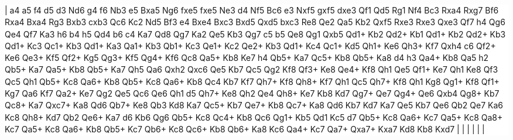| a4 a5 f4 d5 d3 Nd6 g4 f6 Nb3 e5 Bxa5 Ng6 fxe5 fxe5 Ne3 d4 Nf5 Bc6 e3 Nxf5 gxf5 dxe3 Qf1 Qd5 Rg1 Nf4 Bc3 Rxa4 Rxg7 Bf6 Rxa4 Bxa4 Rg3 Bxb3 cxb3 Qc6 Kc2 Nd5 Bf3 e4 Bxe4 Bxc3 Bxd5 Qxd5 bxc3 Re8 Qe2 Qa5 Kb2 Qxf5 Rxe3 Rxe3 Qxe3 Qf7 h4 Qg6 Qe4 Qf7 Ka3 h6 b4 h5 Qd4 b6 c4 Ka7 Qd8 Qg7 Ka2 Qe5 Kb3 Qg7 c5 b5 Qe8 Qg1 Qxb5 Qd1+ Kb2 Qd2+ Kb1 Qd1+ Kb2 Qd2+ Kb3 Qd1+ Kc3 Qc1+ Kb3 Qd1+ Ka3 Qa1+ Kb3 Qb1+ Kc3 Qe1+ Kc2 Qe2+ Kb3 Qd1+ Kc4 Qc1+ Kd5 Qh1+ Ke6 Qh3+ Kf7 Qxh4 c6 Qf2+ Ke6 Qe3+ Kf5 Qf2+ Kg5 Qg3+ Kf5 Qg4+ Kf6 Qc8 Qa5+ Kb8 Ke7 h4 Qb5+ Ka7 Qc5+ Kb8 Qb5+ Ka8 d4 h3 Qa4+ Kb8 Qa5 h2 Qb5+ Ka7 Qa5+ Kb8 Qb5+ Ka7 Qh5 Qa6 Qxh2 Qxc6 Qe5 Kb7 Qc5 Qg2 Kf8 Qf3+ Ke8 Qe4+ Kf8 Qh1 Qe5 Qf1+ Ke7 Qh1 Ke8 Qf3 Qc5 Qh1 Qb5+ Kc8 Qa6+ Kb8 Qb5+ Kc8 Qa6+ Kb8 Qc4 Kb7 Kf7 Qh7+ Kf8 Qh8+ Kf7 Qh1 Qc5 Qh7+ Kf8 Qh1 Kg8 Qg1+ Kf8 Qf1+ Kg7 Qa6 Kf7 Qa2+ Ke7 Qg2 Qe5 Qc6 Qe6 Qh1 d5 Qh7+ Ke8 Qh2 Qe4 Qh8+ Ke7 Kb8 Kd7 Qg7+ Qe7 Qg4+ Qe6 Qxb4 Qg8+ Kb7 Qc8+ Ka7 Qxc7+ Ka8 Qd6 Qb7+ Ke8 Qb3 Kd8 Ka7 Qc5+ Kb7 Qe7+ Kb8 Qc7+ Ka8 Qd6 Kb7 Kd7 Ka7 Qe5 Kb7 Qe6 Qb2 Qe7 Ka6 Kc8 Qh8+ Kd7 Qb2 Qe6+ Ka7 d6 Kb6 Qg6 Qb5+ Kc8 Qc4+ Kb8 Qc6 Qg1+ Kb5 Qd1 Kc5 d7 Qb5+ Kc8 Qa6+ Kc7 Qa5+ Kc8 Qa8+ Kc7 Qa5+ Kc8 Qa6+ Kb8 Qb5+ Kc7 Qb6+ Kc8 Qc6+ Kb8 Qb6+ Ka8 Kc6 Qa4+ Kc7 Qa7+ Qxa7+ Kxa7 Kd8 Kb8 Kxd7 |  |  |  |  |  |
